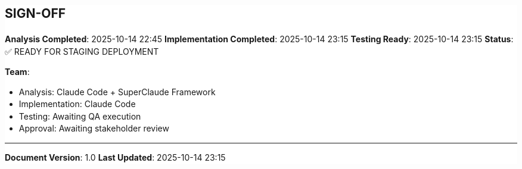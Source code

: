 
## SIGN-OFF

**Analysis Completed**: 2025-10-14 22:45
**Implementation Completed**: 2025-10-14 23:15
**Testing Ready**: 2025-10-14 23:15
**Status**: ✅ READY FOR STAGING DEPLOYMENT

**Team**:
- Analysis: Claude Code + SuperClaude Framework
- Implementation: Claude Code
- Testing: Awaiting QA execution
- Approval: Awaiting stakeholder review

---

**Document Version**: 1.0
**Last Updated**: 2025-10-14 23:15
